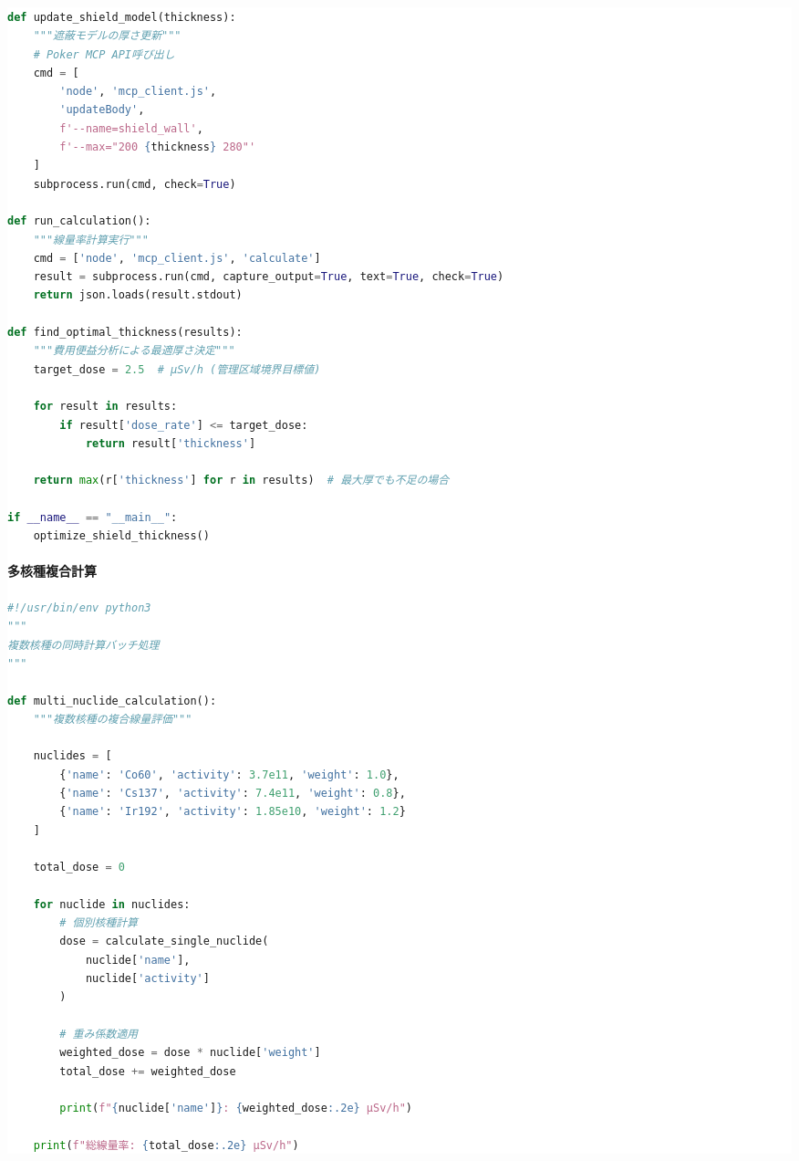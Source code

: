 ```python
def update_shield_model(thickness):
    """遮蔽モデルの厚さ更新"""
    # Poker MCP API呼び出し
    cmd = [
        'node', 'mcp_client.js',
        'updateBody',
        f'--name=shield_wall',
        f'--max="200 {thickness} 280"'
    ]
    subprocess.run(cmd, check=True)

def run_calculation():
    """線量率計算実行"""
    cmd = ['node', 'mcp_client.js', 'calculate']
    result = subprocess.run(cmd, capture_output=True, text=True, check=True)
    return json.loads(result.stdout)

def find_optimal_thickness(results):
    """費用便益分析による最適厚さ決定"""
    target_dose = 2.5  # μSv/h (管理区域境界目標値)
    
    for result in results:
        if result['dose_rate'] <= target_dose:
            return result['thickness']
    
    return max(r['thickness'] for r in results)  # 最大厚でも不足の場合

if __name__ == "__main__":
    optimize_shield_thickness()
```

#### **多核種複合計算**
```python
#!/usr/bin/env python3
"""
複数核種の同時計算バッチ処理
"""

def multi_nuclide_calculation():
    """複数核種の複合線量評価"""
    
    nuclides = [
        {'name': 'Co60', 'activity': 3.7e11, 'weight': 1.0},
        {'name': 'Cs137', 'activity': 7.4e11, 'weight': 0.8},
        {'name': 'Ir192', 'activity': 1.85e10, 'weight': 1.2}
    ]
    
    total_dose = 0
    
    for nuclide in nuclides:
        # 個別核種計算
        dose = calculate_single_nuclide(
            nuclide['name'], 
            nuclide['activity']
        )
        
        # 重み係数適用
        weighted_dose = dose * nuclide['weight']
        total_dose += weighted_dose
        
        print(f"{nuclide['name']}: {weighted_dose:.2e} μSv/h")
    
    print(f"総線量率: {total_dose:.2e} μSv/h")
```